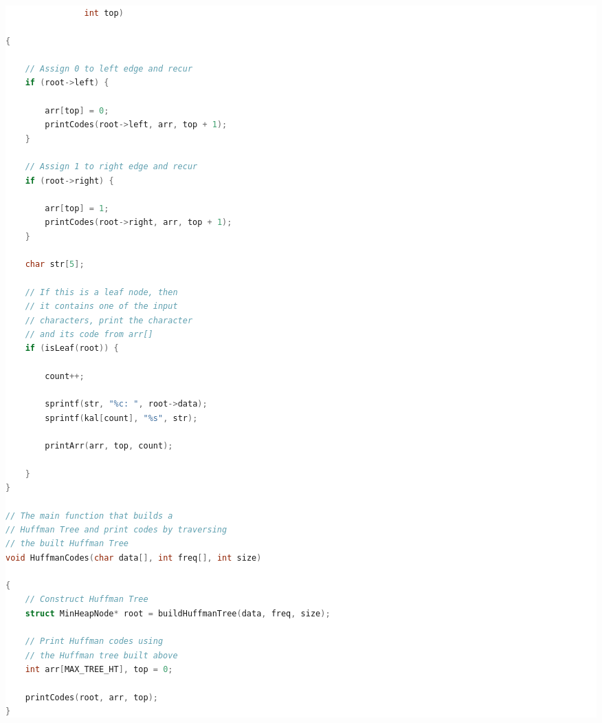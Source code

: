 ```c
                int top)
 
{   
 
    // Assign 0 to left edge and recur
    if (root->left) {
 
        arr[top] = 0;
        printCodes(root->left, arr, top + 1);
    }
 
    // Assign 1 to right edge and recur
    if (root->right) {
 
        arr[top] = 1;
        printCodes(root->right, arr, top + 1);
    }

    char str[5];
 
    // If this is a leaf node, then
    // it contains one of the input
    // characters, print the character
    // and its code from arr[]
    if (isLeaf(root)) {
        
        count++;

        sprintf(str, "%c: ", root->data);
        sprintf(kal[count], "%s", str);

        printArr(arr, top, count);

    }
}

// The main function that builds a
// Huffman Tree and print codes by traversing
// the built Huffman Tree
void HuffmanCodes(char data[], int freq[], int size)
 
{
    // Construct Huffman Tree
    struct MinHeapNode* root = buildHuffmanTree(data, freq, size);
 
    // Print Huffman codes using
    // the Huffman tree built above
    int arr[MAX_TREE_HT], top = 0;
 
    printCodes(root, arr, top);
}
```
